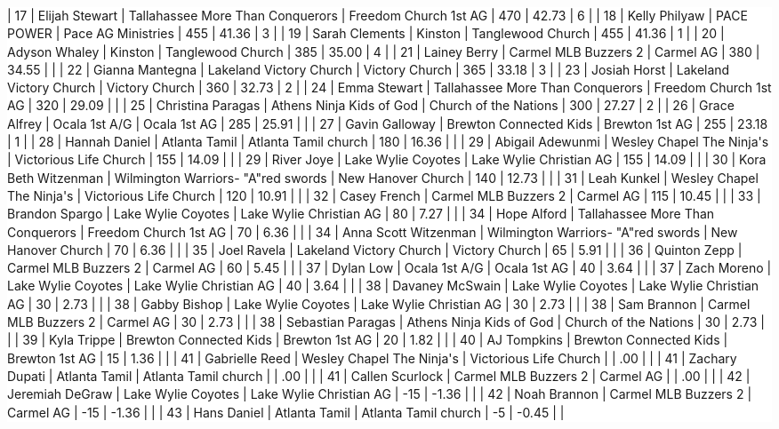 |   17 | Elijah Stewart       | Tallahassee More Than Conquerors   | Freedom Church 1st AG   |   470 |  42.73 |    6 |
|   18 | Kelly Philyaw        | PACE POWER                         | Pace AG Ministries      |   455 |  41.36 |    3 |
|   19 | Sarah Clements       | Kinston                            | Tanglewood Church       |   455 |  41.36 |    1 |
|   20 | Adyson Whaley        | Kinston                            | Tanglewood Church       |   385 |  35.00 |    4 |
|   21 | Lainey Berry         | Carmel MLB Buzzers 2               | Carmel AG               |   380 |  34.55 |      |
|   22 | Gianna Mantegna      | Lakeland Victory Church            | Victory Church          |   365 |  33.18 |    3 |
|   23 | Josiah Horst         | Lakeland Victory Church            | Victory Church          |   360 |  32.73 |    2 |
|   24 | Emma Stewart         | Tallahassee More Than Conquerors   | Freedom Church 1st AG   |   320 |  29.09 |      |
|   25 | Christina Paragas    | Athens Ninja Kids of God           | Church of the Nations   |   300 |  27.27 |    2 |
|   26 | Grace Alfrey         | Ocala 1st A/G                      | Ocala 1st AG            |   285 |  25.91 |      |
|   27 | Gavin Galloway       | Brewton Connected Kids             | Brewton 1st AG          |   255 |  23.18 |    1 |
|   28 | Hannah Daniel        | Atlanta Tamil                      | Atlanta Tamil church    |   180 |  16.36 |      |
|   29 | Abigail Adewunmi     | Wesley Chapel The Ninja's          | Victorious Life Church  |   155 |  14.09 |      |
|   29 | River Joye           | Lake Wylie Coyotes                 | Lake Wylie Christian AG |   155 |  14.09 |      |
|   30 | Kora Beth Witzenman  | Wilmington Warriors- "A"red swords | New Hanover Church      |   140 |  12.73 |      |
|   31 | Leah Kunkel          | Wesley Chapel The Ninja's          | Victorious Life Church  |   120 |  10.91 |      |
|   32 | Casey French         | Carmel MLB Buzzers 2               | Carmel AG               |   115 |  10.45 |      |
|   33 | Brandon Spargo       | Lake Wylie Coyotes                 | Lake Wylie Christian AG |    80 |   7.27 |      |
|   34 | Hope Alford          | Tallahassee More Than Conquerors   | Freedom Church 1st AG   |    70 |   6.36 |      |
|   34 | Anna Scott Witzenman | Wilmington Warriors- "A"red swords | New Hanover Church      |    70 |   6.36 |      |
|   35 | Joel Ravela          | Lakeland Victory Church            | Victory Church          |    65 |   5.91 |      |
|   36 | Quinton Zepp         | Carmel MLB Buzzers 2               | Carmel AG               |    60 |   5.45 |      |
|   37 | Dylan Low            | Ocala 1st A/G                      | Ocala 1st AG            |    40 |   3.64 |      |
|   37 | Zach Moreno          | Lake Wylie Coyotes                 | Lake Wylie Christian AG |    40 |   3.64 |      |
|   38 | Davaney McSwain      | Lake Wylie Coyotes                 | Lake Wylie Christian AG |    30 |   2.73 |      |
|   38 | Gabby Bishop         | Lake Wylie Coyotes                 | Lake Wylie Christian AG |    30 |   2.73 |      |
|   38 | Sam Brannon          | Carmel MLB Buzzers 2               | Carmel AG               |    30 |   2.73 |      |
|   38 | Sebastian Paragas    | Athens Ninja Kids of God           | Church of the Nations   |    30 |   2.73 |      |
|   39 | Kyla Trippe          | Brewton Connected Kids             | Brewton 1st AG          |    20 |   1.82 |      |
|   40 | AJ Tompkins          | Brewton Connected Kids             | Brewton 1st AG          |    15 |   1.36 |      |
|   41 | Gabrielle Reed       | Wesley Chapel The Ninja's          | Victorious Life Church  |       |    .00 |      |
|   41 | Zachary Dupati       | Atlanta Tamil                      | Atlanta Tamil church    |       |    .00 |      |
|   41 | Callen Scurlock      | Carmel MLB Buzzers 2               | Carmel AG               |       |    .00 |      |
|   42 | Jeremiah DeGraw      | Lake Wylie Coyotes                 | Lake Wylie Christian AG |   -15 |  -1.36 |      |
|   42 | Noah Brannon         | Carmel MLB Buzzers 2               | Carmel AG               |   -15 |  -1.36 |      |
|   43 | Hans Daniel          | Atlanta Tamil                      | Atlanta Tamil church    |    -5 |  -0.45 |      |
